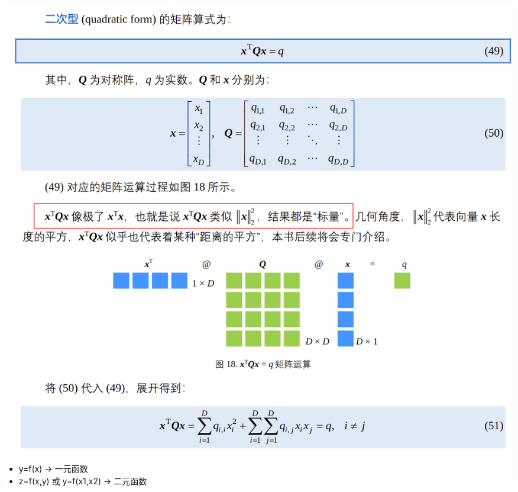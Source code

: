   ![二次型](https://raw.githubusercontent.com/wumin199/wm-blog-image/main/images/2023/power-of-matrix/ch05/quadratic_form.png)
  - y=f(x) -> 一元函数
  - z=f(x,y) 或 y=f(x1,x2) -> 二元函数